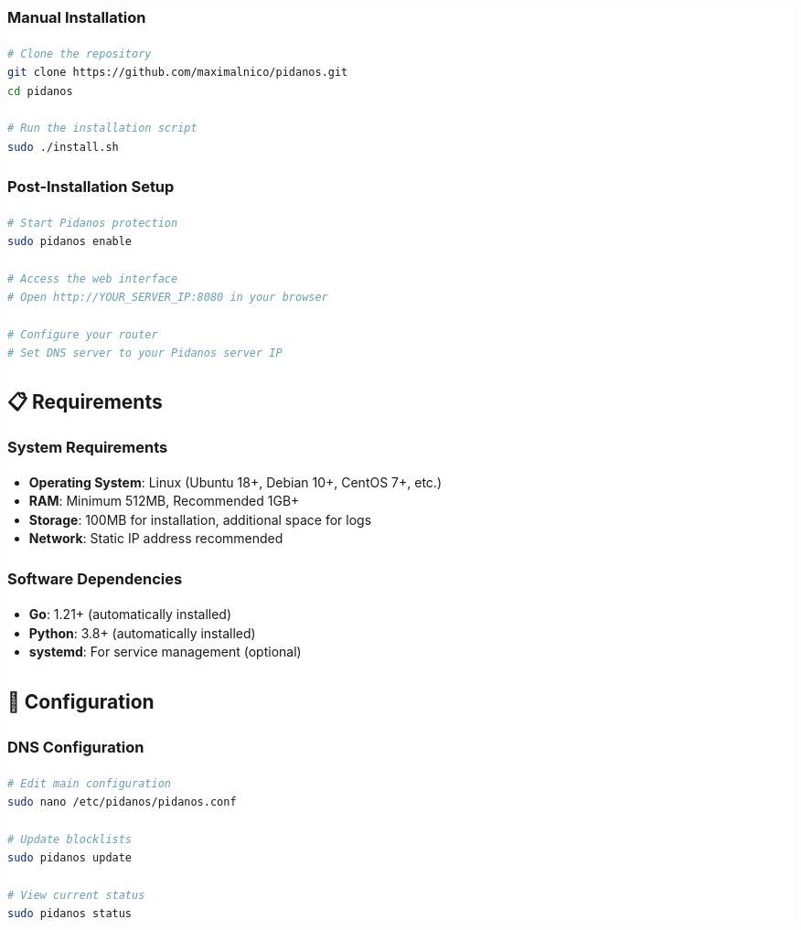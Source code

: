 ### Manual Installation

```bash
# Clone the repository
git clone https://github.com/maximalnico/pidanos.git
cd pidanos

# Run the installation script
sudo ./install.sh
```

### Post-Installation Setup

```bash
# Start Pidanos protection
sudo pidanos enable

# Access the web interface
# Open http://YOUR_SERVER_IP:8080 in your browser

# Configure your router
# Set DNS server to your Pidanos server IP
```

## 📋 Requirements

### System Requirements
- **Operating System**: Linux (Ubuntu 18+, Debian 10+, CentOS 7+, etc.)
- **RAM**: Minimum 512MB, Recommended 1GB+
- **Storage**: 100MB for installation, additional space for logs
- **Network**: Static IP address recommended

### Software Dependencies
- **Go**: 1.21+ (automatically installed)
- **Python**: 3.8+ (automatically installed)
- **systemd**: For service management (optional)

## 🔧 Configuration

### DNS Configuration
```bash
# Edit main configuration
sudo nano /etc/pidanos/pidanos.conf

# Update blocklists
sudo pidanos update

# View current status
sudo pidanos status
```
